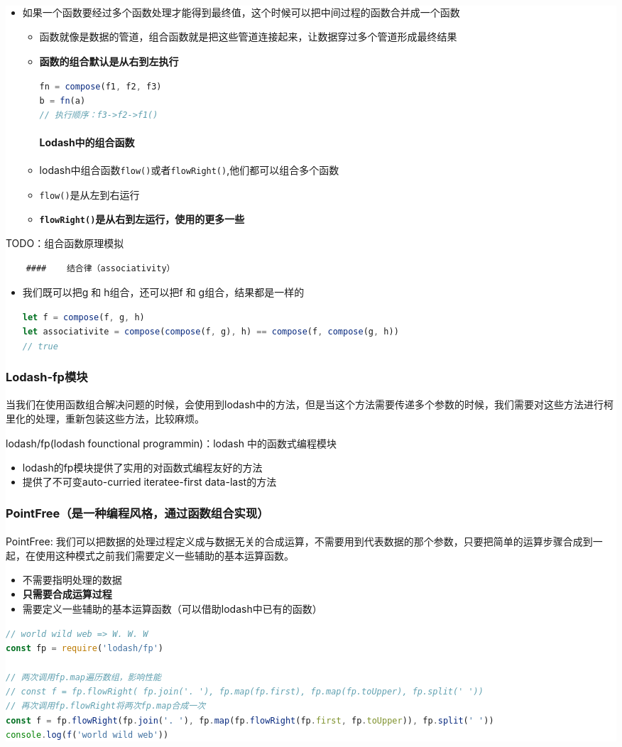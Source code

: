 * 如果一个函数要经过多个函数处理才能得到最终值，这个时候可以把中间过程的函数合并成一个函数

  * 函数就像是数据的管道，组合函数就是把这些管道连接起来，让数据穿过多个管道形成最终结果

  * **函数的组合默认是从右到左执行**

    ````javascript
    fn = compose(f1, f2, f3)
    b = fn(a)
    // 执行顺序：f3->f2->f1()
    ````



	#### 	Lodash中的组合函数

   * lodash中组合函数`flow()`或者`flowRight()`,他们都可以组合多个函数
   * `flow()`是从左到右运行
   * **`flowRight()`是从右到左运行，使用的更多一些**

TODO：组合函数原理模拟



		#### 	结合律（associativity）

 * 我们既可以把g 和 h组合，还可以把f 和 g组合，结果都是一样的

   ````javascript
   let f = compose(f, g, h)
   let associativite = compose(compose(f, g), h) == compose(f, compose(g, h))
   // true
   ````

   

### Lodash-fp模块

当我们在使用函数组合解决问题的时候，会使用到lodash中的方法，但是当这个方法需要传递多个参数的时候，我们需要对这些方法进行柯里化的处理，重新包装这些方法，比较麻烦。

lodash/fp(lodash founctional programmin)：lodash 中的函数式编程模块

* lodash的fp模块提供了实用的对函数式编程友好的方法
* 提供了不可变auto-curried iteratee-first data-last的方法



### PointFree（是一种编程风格，通过函数组合实现）

PointFree: 我们可以把数据的处理过程定义成与数据无关的合成运算，不需要用到代表数据的那个参数，只要把简单的运算步骤合成到一起，在使用这种模式之前我们需要定义一些辅助的基本运算函数。

* 不需要指明处理的数据
* **只需要合成运算过程**
* 需要定义一些辅助的基本运算函数（可以借助lodash中已有的函数）

````javascript
// world wild web => W. W. W
const fp = require('lodash/fp')

// 两次调用fp.map遍历数组，影响性能
// const f = fp.flowRight( fp.join('. '), fp.map(fp.first), fp.map(fp.toUpper), fp.split(' '))
// 再次调用fp.flowRight将两次fp.map合成一次
const f = fp.flowRight(fp.join('. '), fp.map(fp.flowRight(fp.first, fp.toUpper)), fp.split(' '))
console.log(f('world wild web'))
````
